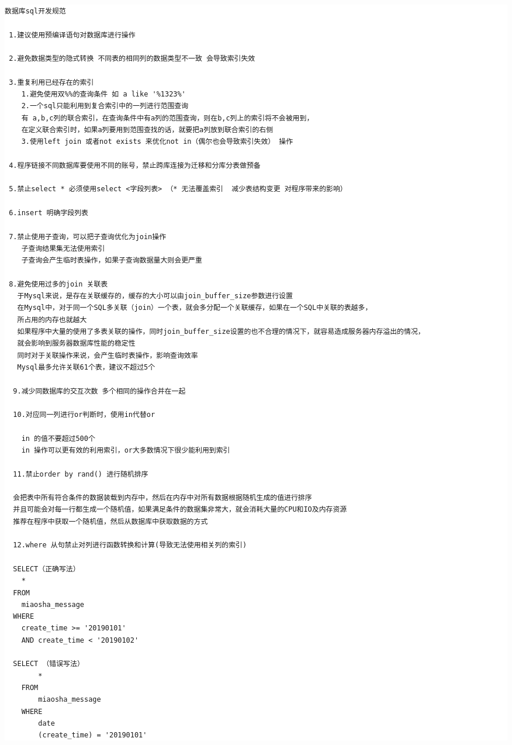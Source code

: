     数据库sql开发规范
    
     1.建议使用预编译语句对数据库进行操作
     
     2.避免数据类型的隐式转换 不同表的相同列的数据类型不一致 会导致索引失效
     
     3.重复利用已经存在的索引
        1.避免使用双%%的查询条件 如 a like '%1323%'
        2.一个sql只能利用到复合索引中的一列进行范围查询
        有 a,b,c列的联合索引，在查询条件中有a列的范围查询，则在b,c列上的索引将不会被用到，
        在定义联合索引时，如果a列要用到范围查找的话，就要把a列放到联合索引的右侧
        3.使用left join 或者not exists 来优化not in（偶尔也会导致索引失效） 操作 
        
     4.程序链接不同数据库要使用不同的账号，禁止跨库连接为迁移和分库分表做预备
     
     5.禁止select * 必须使用select <字段列表> （* 无法覆盖索引  减少表结构变更 对程序带来的影响）
     
     6.insert 明确字段列表
     
     7.禁止使用子查询，可以把子查询优化为join操作
        子查询结果集无法使用索引
        子查询会产生临时表操作，如果子查询数据量大则会更严重
        
     8.避免使用过多的join 关联表
       于Mysql来说，是存在关联缓存的，缓存的大小可以由join_buffer_size参数进行设置
       在Mysql中，对于同一个SQL多关联（join）一个表，就会多分配一个关联缓存，如果在一个SQL中关联的表越多，
       所占用的内存也就越大
       如果程序中大量的使用了多表关联的操作，同时join_buffer_size设置的也不合理的情况下，就容易造成服务器内存溢出的情况，
       就会影响到服务器数据库性能的稳定性
       同时对于关联操作来说，会产生临时表操作，影响查询效率
       Mysql最多允许关联61个表，建议不超过5个    
            
      9.减少同数据库的交互次数 多个相同的操作合并在一起
      
      10.对应同一列进行or判断时，使用in代替or
         
        in 的值不要超过500个
        in 操作可以更有效的利用索引，or大多数情况下很少能利用到索引
      
      11.禁止order by rand() 进行随机排序
      
      会把表中所有符合条件的数据装载到内存中，然后在内存中对所有数据根据随机生成的值进行排序
      并且可能会对每一行都生成一个随机值，如果满足条件的数据集非常大，就会消耗大量的CPU和IO及内存资源
      推荐在程序中获取一个随机值，然后从数据库中获取数据的方式       
      
      12.where 从句禁止对列进行函数转换和计算(导致无法使用相关列的索引)
      
      SELECT（正确写法）
      	* 
      FROM
      	miaosha_message 
      WHERE
      	create_time >= '20190101' 
      	AND create_time < '20190102'
      	
      SELECT （错误写法）
        	* 
        FROM
        	miaosha_message 
        WHERE
        	date
        	(create_time) = '20190101' 
        	
